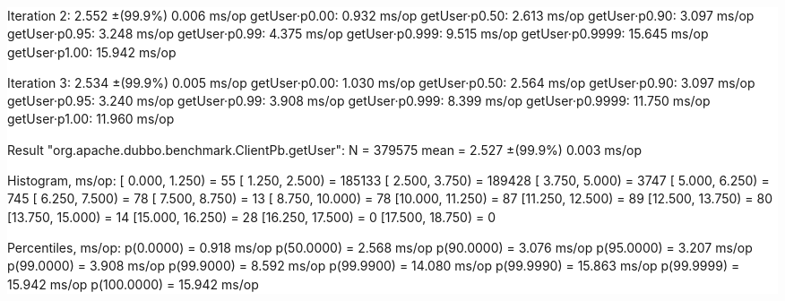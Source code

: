Iteration   2: 2.552 ±(99.9%) 0.006 ms/op
                 getUser·p0.00:   0.932 ms/op
                 getUser·p0.50:   2.613 ms/op
                 getUser·p0.90:   3.097 ms/op
                 getUser·p0.95:   3.248 ms/op
                 getUser·p0.99:   4.375 ms/op
                 getUser·p0.999:  9.515 ms/op
                 getUser·p0.9999: 15.645 ms/op
                 getUser·p1.00:   15.942 ms/op

Iteration   3: 2.534 ±(99.9%) 0.005 ms/op
                 getUser·p0.00:   1.030 ms/op
                 getUser·p0.50:   2.564 ms/op
                 getUser·p0.90:   3.097 ms/op
                 getUser·p0.95:   3.240 ms/op
                 getUser·p0.99:   3.908 ms/op
                 getUser·p0.999:  8.399 ms/op
                 getUser·p0.9999: 11.750 ms/op
                 getUser·p1.00:   11.960 ms/op



Result "org.apache.dubbo.benchmark.ClientPb.getUser":
  N = 379575
  mean =      2.527 ±(99.9%) 0.003 ms/op

  Histogram, ms/op:
    [ 0.000,  1.250) = 55 
    [ 1.250,  2.500) = 185133 
    [ 2.500,  3.750) = 189428 
    [ 3.750,  5.000) = 3747 
    [ 5.000,  6.250) = 745 
    [ 6.250,  7.500) = 78 
    [ 7.500,  8.750) = 13 
    [ 8.750, 10.000) = 78 
    [10.000, 11.250) = 87 
    [11.250, 12.500) = 89 
    [12.500, 13.750) = 80 
    [13.750, 15.000) = 14 
    [15.000, 16.250) = 28 
    [16.250, 17.500) = 0 
    [17.500, 18.750) = 0 

  Percentiles, ms/op:
      p(0.0000) =      0.918 ms/op
     p(50.0000) =      2.568 ms/op
     p(90.0000) =      3.076 ms/op
     p(95.0000) =      3.207 ms/op
     p(99.0000) =      3.908 ms/op
     p(99.9000) =      8.592 ms/op
     p(99.9900) =     14.080 ms/op
     p(99.9990) =     15.863 ms/op
     p(99.9999) =     15.942 ms/op
    p(100.0000) =     15.942 ms/op
